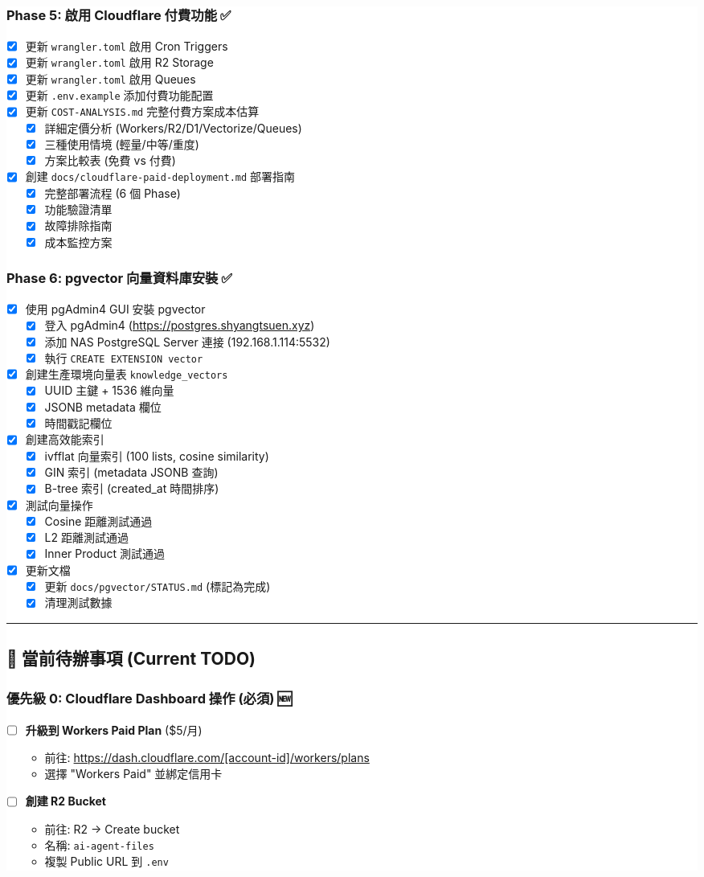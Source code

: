 ### Phase 5: 啟用 Cloudflare 付費功能 ✅
- [x] 更新 `wrangler.toml` 啟用 Cron Triggers
- [x] 更新 `wrangler.toml` 啟用 R2 Storage
- [x] 更新 `wrangler.toml` 啟用 Queues
- [x] 更新 `.env.example` 添加付費功能配置
- [x] 更新 `COST-ANALYSIS.md` 完整付費方案成本估算
  - [x] 詳細定價分析 (Workers/R2/D1/Vectorize/Queues)
  - [x] 三種使用情境 (輕量/中等/重度)
  - [x] 方案比較表 (免費 vs 付費)
- [x] 創建 `docs/cloudflare-paid-deployment.md` 部署指南
  - [x] 完整部署流程 (6 個 Phase)
  - [x] 功能驗證清單
  - [x] 故障排除指南
  - [x] 成本監控方案

### Phase 6: pgvector 向量資料庫安裝 ✅
- [x] 使用 pgAdmin4 GUI 安裝 pgvector
  - [x] 登入 pgAdmin4 (https://postgres.shyangtsuen.xyz)
  - [x] 添加 NAS PostgreSQL Server 連接 (192.168.1.114:5532)
  - [x] 執行 `CREATE EXTENSION vector`
- [x] 創建生產環境向量表 `knowledge_vectors`
  - [x] UUID 主鍵 + 1536 維向量
  - [x] JSONB metadata 欄位
  - [x] 時間戳記欄位
- [x] 創建高效能索引
  - [x] ivfflat 向量索引 (100 lists, cosine similarity)
  - [x] GIN 索引 (metadata JSONB 查詢)
  - [x] B-tree 索引 (created_at 時間排序)
- [x] 測試向量操作
  - [x] Cosine 距離測試通過
  - [x] L2 距離測試通過
  - [x] Inner Product 測試通過
- [x] 更新文檔
  - [x] 更新 `docs/pgvector/STATUS.md` (標記為完成)
  - [x] 清理測試數據

---

## 🎯 當前待辦事項 (Current TODO)

### 優先級 0: Cloudflare Dashboard 操作 (必須) 🆕
- [ ] **升級到 Workers Paid Plan** ($5/月)
  - 前往: https://dash.cloudflare.com/[account-id]/workers/plans
  - 選擇 "Workers Paid" 並綁定信用卡

- [ ] **創建 R2 Bucket**
  - 前往: R2 → Create bucket
  - 名稱: `ai-agent-files`
  - 複製 Public URL 到 `.env`
